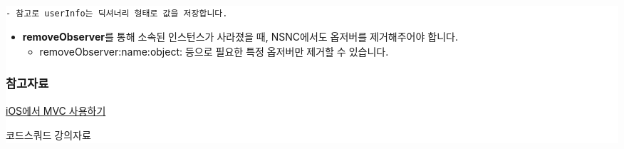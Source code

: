     - 참고로 userInfo는 딕셔너리 형태로 값을 저장합니다.

    

- **removeObserver**를 통해 소속된 인스턴스가 사라졌을 때, NSNC에서도 옵저버를 제거해주어야 합니다.
  - removeObserver:name:object: 등으로 필요한 특정 옵저버만 제거할 수 있습니다.



### 참고자료

[iOS에서 MVC 사용하기](https://medium.com/ios-development-with-swift/mvc-패턴-in-ios-7751911f8ca8)

코드스쿼드 강의자료

